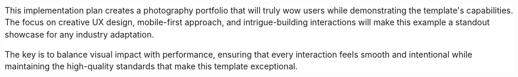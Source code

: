 
This implementation plan creates a photography portfolio that will truly wow users while demonstrating the template's capabilities. The focus on creative UX design, mobile-first approach, and intrigue-building interactions will make this example a standout showcase for any industry adaptation.

The key is to balance visual impact with performance, ensuring that every interaction feels smooth and intentional while maintaining the high-quality standards that make this template exceptional.
